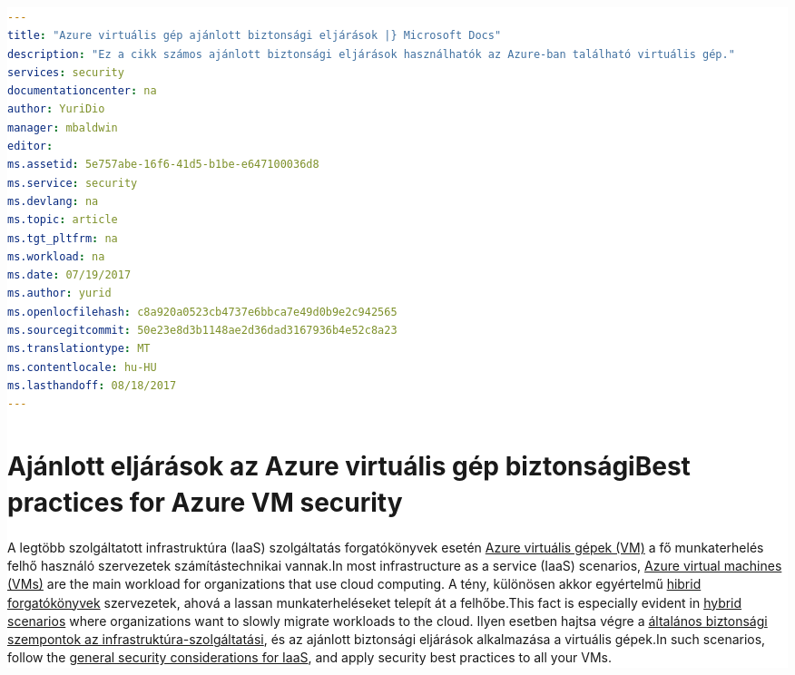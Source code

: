 ```yaml
---
title: "Azure virtuális gép ajánlott biztonsági eljárások |} Microsoft Docs"
description: "Ez a cikk számos ajánlott biztonsági eljárások használhatók az Azure-ban található virtuális gép."
services: security
documentationcenter: na
author: YuriDio
manager: mbaldwin
editor: 
ms.assetid: 5e757abe-16f6-41d5-b1be-e647100036d8
ms.service: security
ms.devlang: na
ms.topic: article
ms.tgt_pltfrm: na
ms.workload: na
ms.date: 07/19/2017
ms.author: yurid
ms.openlocfilehash: c8a920a0523cb4737e6bbca7e49d0b9e2c942565
ms.sourcegitcommit: 50e23e8d3b1148ae2d36dad3167936b4e52c8a23
ms.translationtype: MT
ms.contentlocale: hu-HU
ms.lasthandoff: 08/18/2017
---
```

# <a name="best-practices-for-azure-vm-security"></a><span data-ttu-id="d43f0-103">Ajánlott eljárások az Azure virtuális gép biztonsági</span><span class="sxs-lookup"><span data-stu-id="d43f0-103">Best practices for Azure VM security</span></span>

<span data-ttu-id="d43f0-104">A legtöbb szolgáltatott infrastruktúra (IaaS) szolgáltatás forgatókönyvek esetén [Azure virtuális gépek (VM)](https://docs.microsoft.com/en-us/azure/virtual-machines/) a fő munkaterhelés felhő használó szervezetek számítástechnikai vannak.</span><span class="sxs-lookup"><span data-stu-id="d43f0-104">In most infrastructure as a service (IaaS) scenarios, [Azure virtual machines (VMs)](https://docs.microsoft.com/en-us/azure/virtual-machines/) are the main workload for organizations that use cloud computing.</span></span> <span data-ttu-id="d43f0-105">A tény, különösen akkor egyértelmű [hibrid forgatókönyvek](https://social.technet.microsoft.com/wiki/contents/articles/18120.hybrid-cloud-infrastructure-design-considerations.aspx) szervezetek, ahová a lassan munkaterheléseket telepít át a felhőbe.</span><span class="sxs-lookup"><span data-stu-id="d43f0-105">This fact is especially evident in [hybrid scenarios](https://social.technet.microsoft.com/wiki/contents/articles/18120.hybrid-cloud-infrastructure-design-considerations.aspx) where organizations want to slowly migrate workloads to the cloud.</span></span> <span data-ttu-id="d43f0-106">Ilyen esetben hajtsa végre a [általános biztonsági szempontok az infrastruktúra-szolgáltatási](https://social.technet.microsoft.com/wiki/contents/articles/3808.security-considerations-for-infrastructure-as-a-service-iaas.aspx), és az ajánlott biztonsági eljárások alkalmazása a virtuális gépek.</span><span class="sxs-lookup"><span data-stu-id="d43f0-106">In such scenarios, follow the [general security considerations for IaaS](https://social.technet.microsoft.com/wiki/contents/articles/3808.security-considerations-for-infrastructure-as-a-service-iaas.aspx), and apply security best practices to all your VMs.</span></span>
